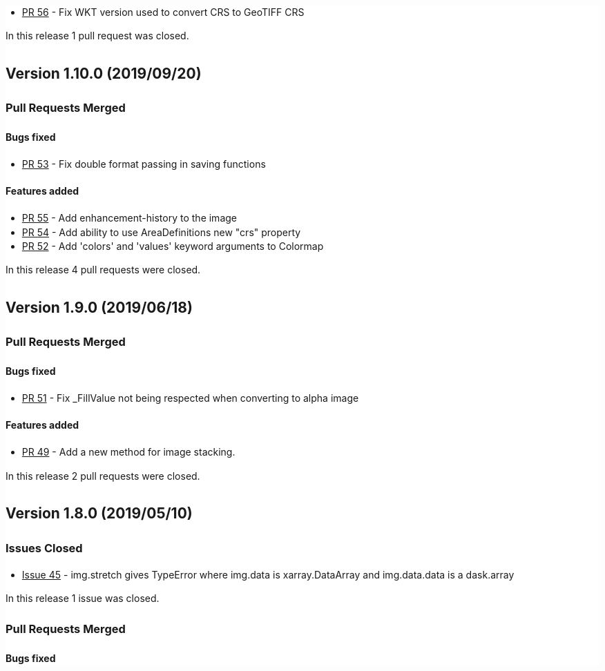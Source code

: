 * [PR 56](https://github.com/pytroll/trollimage/pull/56) - Fix WKT version used to convert CRS to GeoTIFF CRS

In this release 1 pull request was closed.


## Version 1.10.0 (2019/09/20)

### Pull Requests Merged

#### Bugs fixed

* [PR 53](https://github.com/pytroll/trollimage/pull/53) - Fix double format passing in saving functions

#### Features added

* [PR 55](https://github.com/pytroll/trollimage/pull/55) - Add enhancement-history to the image
* [PR 54](https://github.com/pytroll/trollimage/pull/54) - Add ability to use AreaDefinitions new "crs" property
* [PR 52](https://github.com/pytroll/trollimage/pull/52) - Add 'colors' and 'values' keyword arguments to Colormap

In this release 4 pull requests were closed.


## Version 1.9.0 (2019/06/18)

### Pull Requests Merged

#### Bugs fixed

* [PR 51](https://github.com/pytroll/trollimage/pull/51) - Fix _FillValue not being respected when converting to alpha image

#### Features added

* [PR 49](https://github.com/pytroll/trollimage/pull/49) - Add a new method for image stacking.

In this release 2 pull requests were closed.


## Version 1.8.0 (2019/05/10)

### Issues Closed

* [Issue 45](https://github.com/pytroll/trollimage/issues/45) - img.stretch gives TypeError where img.data is xarray.DataArray and img.data.data is a dask.array

In this release 1 issue was closed.

### Pull Requests Merged

#### Bugs fixed
